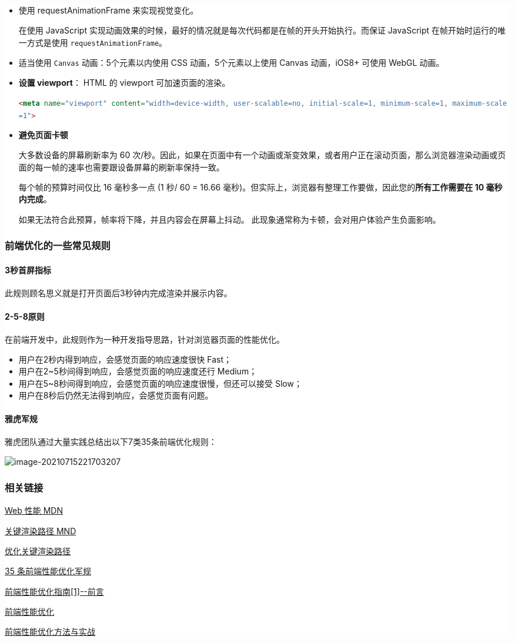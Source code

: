   * 使用 requestAnimationFrame 来实现视觉变化。

    在使用 JavaScript 实现动画效果的时候，最好的情况就是每次代码都是在帧的开头开始执行。而保证 JavaScript 在帧开始时运行的唯一方式是使用 `requestAnimationFrame`。

  * 适当使用 `Canvas` 动画：5个元素以内使用 CSS 动画，5个元素以上使用 Canvas 动画，iOS8+ 可使用 WebGL 动画。

* **设置 viewport**： HTML 的 viewport 可加速页面的渲染。

  ```html
  <meta name="viewport" content="width=device-width, user-scalable=no, initial-scale=1, minimum-scale=1, maximum-scale=1">
  ```

* **避免页面卡顿**

  大多数设备的屏幕刷新率为 60 次/秒。因此，如果在页面中有一个动画或渐变效果，或者用户正在滚动页面，那么浏览器渲染动画或页面的每一帧的速率也需要跟设备屏幕的刷新率保持一致。

  每个帧的预算时间仅比 16 毫秒多一点 (1 秒/ 60 = 16.66 毫秒)。但实际上，浏览器有整理工作要做，因此您的**所有工作需要在 10 毫秒内完成**。

  如果无法符合此预算，帧率将下降，并且内容会在屏幕上抖动。 此现象通常称为卡顿，会对用户体验产生负面影响。

### 前端优化的一些常见规则

#### 3秒首屏指标

此规则顾名思义就是打开页面后3秒钟内完成渲染并展示内容。

#### 2-5-8原则

在前端开发中，此规则作为一种开发指导思路，针对浏览器页面的性能优化。

- 用户在2秒内得到响应，会感觉页面的响应速度很快 Fast；
- 用户在2~5秒间得到响应，会感觉页面的响应速度还行 Medium；
- 用户在5~8秒间得到响应，会感觉页面的响应速度很慢，但还可以接受 Slow；
- 用户在8秒后仍然无法得到响应，会感觉页面有问题。

#### 雅虎军规

雅虎团队通过大量实践总结出以下7类35条前端优化规则：

![image-20210715221703207](https://my-files-1259410276.cos.ap-chengdu.myqcloud.com/md_images/image-20210715221703207.png)

### 相关链接

[Web 性能 MDN](https://developer.mozilla.org/zh-CN/docs/Web/Performance)

[关键渲染路径 MND](https://developer.mozilla.org/zh-CN/docs/Web/Performance/Critical_rendering_path)

[优化关键渲染路径](https://developers.google.com/web/fundamentals/performance/critical-rendering-path/optimizing-critical-rendering-path?hl=zh-cn)

[35 条前端性能优化军规](https://learnku.com/docs/f2e-performance-rules)

[前端性能优化指南[1]--前言](https://juejin.cn/post/6844904150413606926)

[前端性能优化](https://alienzhou.github.io/fe-performance-journey/)

[前端性能优化方法与实战](https://kaiwu.lagou.com/course/courseInfo.htm?courseId=638#/sale)

